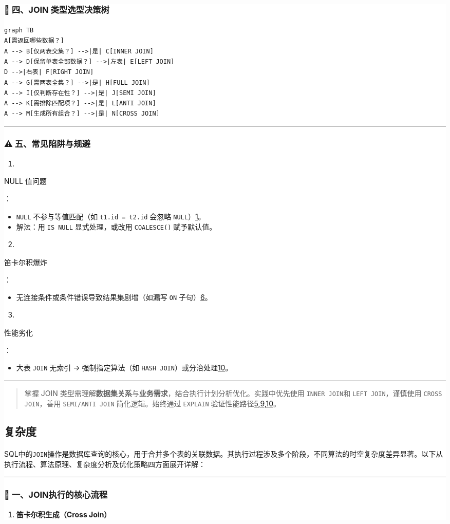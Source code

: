 ### 💎 **四、JOIN 类型选型决策树**

```
graph TB
A[需返回哪些数据？] 
A --> B[仅两表交集？] -->|是| C[INNER JOIN]
A --> D[保留单表全部数据？] -->|左表| E[LEFT JOIN]
D -->|右表| F[RIGHT JOIN]
A --> G[需两表全集？] -->|是| H[FULL JOIN]
A --> I[仅判断存在性？] -->|是| J[SEMI JOIN]
A --> K[需排除匹配项？] -->|是| L[ANTI JOIN]
A --> M[生成所有组合？] -->|是| N[CROSS JOIN]
```

------

### ⚠️ **五、常见陷阱与规避**

1. 

   NULL 值问题

   ：

   - `NULL` 不参与等值匹配（如 `t1.id = t2.id` 会忽略 `NULL`）[1](@ref)。
   - 解法：用 `IS NULL` 显式处理，或改用 `COALESCE()` 赋予默认值。

2. 

   笛卡尔积爆炸

   ：

   - 无连接条件或条件错误导致结果集剧增（如漏写 `ON` 子句）[6](@ref)。

3. 

   性能劣化

   ：

   - 大表 `JOIN` 无索引 → 强制指定算法（如 `HASH JOIN`）或分治处理[10](@ref)。

------

> 掌握 JOIN 类型需理解**数据集关系**与**业务需求**，结合执行计划分析优化。实践中优先使用 `INNER JOIN`和 `LEFT JOIN`，谨慎使用 `CROSS JOIN`，善用 `SEMI/ANTI JOIN` 简化逻辑。始终通过 `EXPLAIN` 验证性能路径[5,9,10](@ref)。

## 复杂度

SQL中的`JOIN`操作是数据库查询的核心，用于合并多个表的关联数据。其执行过程涉及多个阶段，不同算法的时空复杂度差异显著。以下从执行流程、算法原理、复杂度分析及优化策略四方面展开详解：

------

### 🔄 **一、JOIN执行的核心流程**

1. **笛卡尔积生成（Cross Join）**
